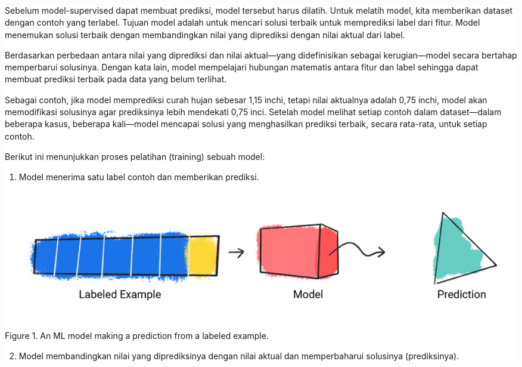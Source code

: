Sebelum model-supervised dapat membuat prediksi, model tersebut harus dilatih. Untuk melatih model, kita memberikan dataset dengan contoh yang terlabel. Tujuan model adalah untuk mencari solusi terbaik untuk memprediksi label dari fitur. Model menemukan solusi terbaik dengan membandingkan nilai yang diprediksi dengan nilai aktual dari label.

Berdasarkan perbedaan antara nilai yang diprediksi dan nilai aktual—yang didefinisikan sebagai kerugian—model secara bertahap memperbarui solusinya. Dengan kata lain, model mempelajari hubungan matematis antara fitur dan label sehingga dapat membuat prediksi terbaik pada data yang belum terlihat.

Sebagai contoh, jika model memprediksi curah hujan sebesar 1,15 inchi, tetapi nilai aktualnya adalah 0,75 inchi, model akan memodifikasi solusinya agar prediksinya lebih mendekati 0,75 inci. Setelah model melihat setiap contoh dalam dataset—dalam beberapa kasus, beberapa kali—model mencapai solusi yang menghasilkan prediksi terbaik, secara rata-rata, untuk setiap contoh.

Berikut ini menunjukkan proses pelatihan (training) sebuah model: 

1. Model menerima satu label contoh dan memberikan prediksi.

![alt text](images/image-5.png)

Figure 1. An ML model making a prediction from a labeled example.


2. Model membandingkan nilai yang diprediksinya dengan nilai aktual dan memperbaharui solusinya (prediksinya).

